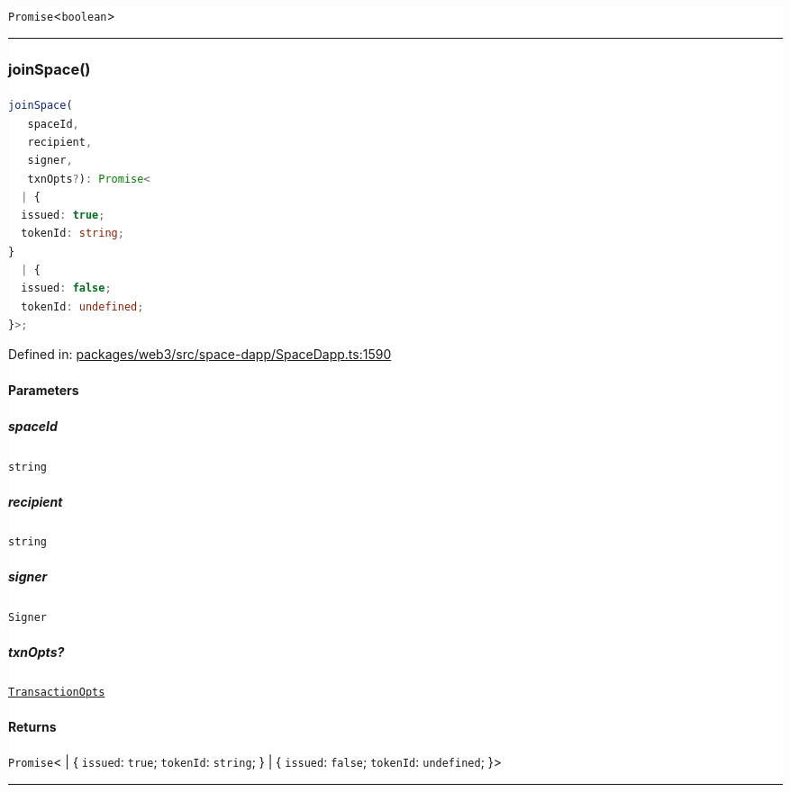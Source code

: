 `Promise`\<`boolean`\>

***

### joinSpace()

```ts
joinSpace(
   spaceId, 
   recipient, 
   signer, 
   txnOpts?): Promise<
  | {
  issued: true;
  tokenId: string;
}
  | {
  issued: false;
  tokenId: undefined;
}>;
```

Defined in: [packages/web3/src/space-dapp/SpaceDapp.ts:1590](https://github.com/towns-protocol/towns/blob/0db1fd0ac7258e8db8cedfb6183e8eade8284fa1/packages/web3/src/space-dapp/SpaceDapp.ts#L1590)

#### Parameters

##### spaceId

`string`

##### recipient

`string`

##### signer

`Signer`

##### txnOpts?

[`TransactionOpts`](../interfaces/TransactionOpts.md)

#### Returns

`Promise`\<
  \| \{
  `issued`: `true`;
  `tokenId`: `string`;
\}
  \| \{
  `issued`: `false`;
  `tokenId`: `undefined`;
\}\>

***
